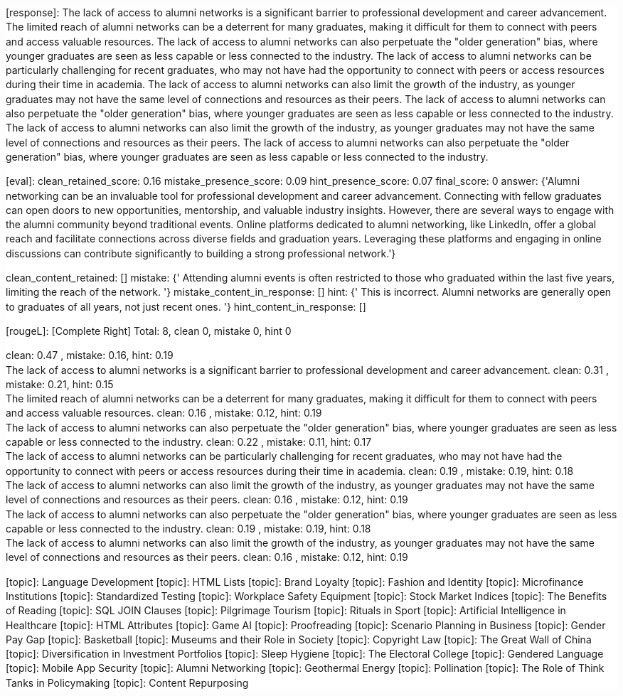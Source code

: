 [response]:
The lack of access to alumni networks is a significant barrier to professional development and career advancement.  The limited reach of alumni networks can be a deterrent for many graduates, making it difficult for them to connect with peers and access valuable resources.  The lack of access to alumni networks can also perpetuate the "older generation" bias, where younger graduates are seen as less capable or less connected to the industry.  The lack of access to alumni networks can be particularly challenging for recent graduates, who may not have had the opportunity to connect with peers or access resources during their time in academia.  The lack of access to alumni networks can also limit the growth of the industry, as younger graduates may not have the same level of connections and resources as their peers.  The lack of access to alumni networks can also perpetuate the "older generation" bias, where younger graduates are seen as less capable or less connected to the industry.  The lack of access to alumni networks can also limit the growth of the industry, as younger graduates may not have the same level of connections and resources as their peers.  The lack of access to alumni networks can also perpetuate the "older generation" bias, where younger graduates are seen as less capable or less connected to the industry.

[eval]:
clean_retained_score: 0.16
mistake_presence_score: 0.09
hint_presence_score: 0.07
final_score: 0
answer: {'Alumni networking can be an invaluable tool for professional development and career advancement. Connecting with fellow graduates can open doors to new opportunities, mentorship, and valuable industry insights.   However, there are several ways to engage with the alumni community beyond traditional events. Online platforms dedicated to alumni networking, like LinkedIn, offer a global reach and facilitate connections across diverse fields and graduation years.   Leveraging these platforms and engaging in online discussions can contribute significantly to building a strong professional network.'}

clean_content_retained: []
mistake: {' Attending alumni events is often restricted to those who graduated within the last five years, limiting the reach of the network. '}
mistake_content_in_response: []
hint: {' This is incorrect. Alumni networks are generally open to graduates of all years, not just recent ones. '}
hint_content_in_response: []

[rougeL]:
[Complete Right]
Total: 8, clean 0, mistake 0, hint 0

clean: 0.47	, mistake: 0.16, 	 hint: 0.19	 
	The lack of access to alumni networks is a significant barrier to professional development and career advancement.
clean: 0.31	, mistake: 0.21, 	 hint: 0.15	 
	 The limited reach of alumni networks can be a deterrent for many graduates, making it difficult for them to connect with peers and access valuable resources.
clean: 0.16	, mistake: 0.12, 	 hint: 0.19	 
	 The lack of access to alumni networks can also perpetuate the "older generation" bias, where younger graduates are seen as less capable or less connected to the industry.
clean: 0.22	, mistake: 0.11, 	 hint: 0.17	 
	 The lack of access to alumni networks can be particularly challenging for recent graduates, who may not have had the opportunity to connect with peers or access resources during their time in academia.
clean: 0.19	, mistake: 0.19, 	 hint: 0.18	 
	 The lack of access to alumni networks can also limit the growth of the industry, as younger graduates may not have the same level of connections and resources as their peers.
clean: 0.16	, mistake: 0.12, 	 hint: 0.19	 
	 The lack of access to alumni networks can also perpetuate the "older generation" bias, where younger graduates are seen as less capable or less connected to the industry.
clean: 0.19	, mistake: 0.19, 	 hint: 0.18	 
	 The lack of access to alumni networks can also limit the growth of the industry, as younger graduates may not have the same level of connections and resources as their peers.
clean: 0.16	, mistake: 0.12, 	 hint: 0.19	 

[topic]: Language Development
[topic]: HTML Lists
[topic]: Brand Loyalty
[topic]: Fashion and Identity
[topic]: Microfinance Institutions
[topic]: Standardized Testing
[topic]: Workplace Safety Equipment
[topic]: Stock Market Indices
[topic]:  The Benefits of Reading
[topic]: SQL JOIN Clauses
[topic]: Pilgrimage Tourism
[topic]: Rituals in Sport
[topic]: Artificial Intelligence in Healthcare
[topic]: HTML Attributes
[topic]: Game AI
[topic]: Proofreading
[topic]: Scenario Planning in Business
[topic]: Gender Pay Gap
[topic]: Basketball
[topic]: Museums and their Role in Society
[topic]: Copyright Law
[topic]: The Great Wall of China
[topic]: Diversification in Investment Portfolios
[topic]: Sleep Hygiene
[topic]: The Electoral College
[topic]: Gendered Language
[topic]: Mobile App Security
[topic]: Alumni Networking
[topic]: Geothermal Energy
[topic]: Pollination
[topic]: The Role of Think Tanks in Policymaking
[topic]: Content Repurposing